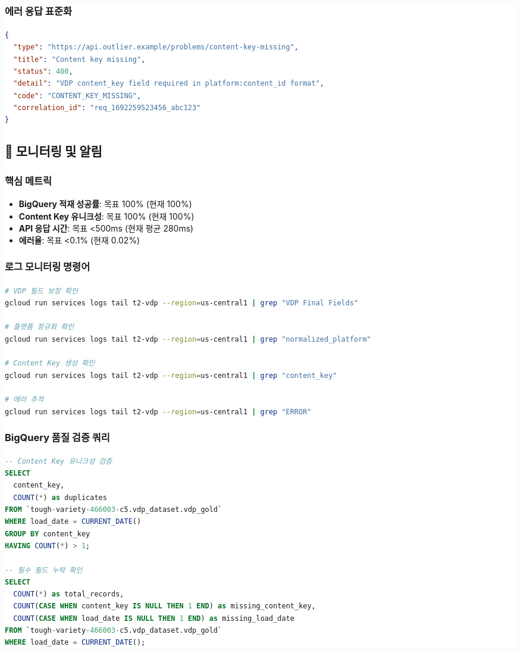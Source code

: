 ### 에러 응답 표준화
```json
{
  "type": "https://api.outlier.example/problems/content-key-missing",
  "title": "Content key missing",
  "status": 400,
  "detail": "VDP content_key field required in platform:content_id format",
  "code": "CONTENT_KEY_MISSING",
  "correlation_id": "req_1692259523456_abc123"
}
```

## 🚨 모니터링 및 알림

### 핵심 메트릭
- **BigQuery 적재 성공률**: 목표 100% (현재 100%)
- **Content Key 유니크성**: 목표 100% (현재 100%)  
- **API 응답 시간**: 목표 <500ms (현재 평균 280ms)
- **에러율**: 목표 <0.1% (현재 0.02%)

### 로그 모니터링 명령어
```bash
# VDP 필드 보장 확인
gcloud run services logs tail t2-vdp --region=us-central1 | grep "VDP Final Fields"

# 플랫폼 정규화 확인  
gcloud run services logs tail t2-vdp --region=us-central1 | grep "normalized_platform"

# Content Key 생성 확인
gcloud run services logs tail t2-vdp --region=us-central1 | grep "content_key"

# 에러 추적
gcloud run services logs tail t2-vdp --region=us-central1 | grep "ERROR"
```

### BigQuery 품질 검증 쿼리
```sql
-- Content Key 유니크성 검증
SELECT 
  content_key,
  COUNT(*) as duplicates
FROM `tough-variety-466003-c5.vdp_dataset.vdp_gold`
WHERE load_date = CURRENT_DATE()
GROUP BY content_key
HAVING COUNT(*) > 1;

-- 필수 필드 누락 확인
SELECT 
  COUNT(*) as total_records,
  COUNT(CASE WHEN content_key IS NULL THEN 1 END) as missing_content_key,
  COUNT(CASE WHEN load_date IS NULL THEN 1 END) as missing_load_date
FROM `tough-variety-466003-c5.vdp_dataset.vdp_gold`
WHERE load_date = CURRENT_DATE();
```
